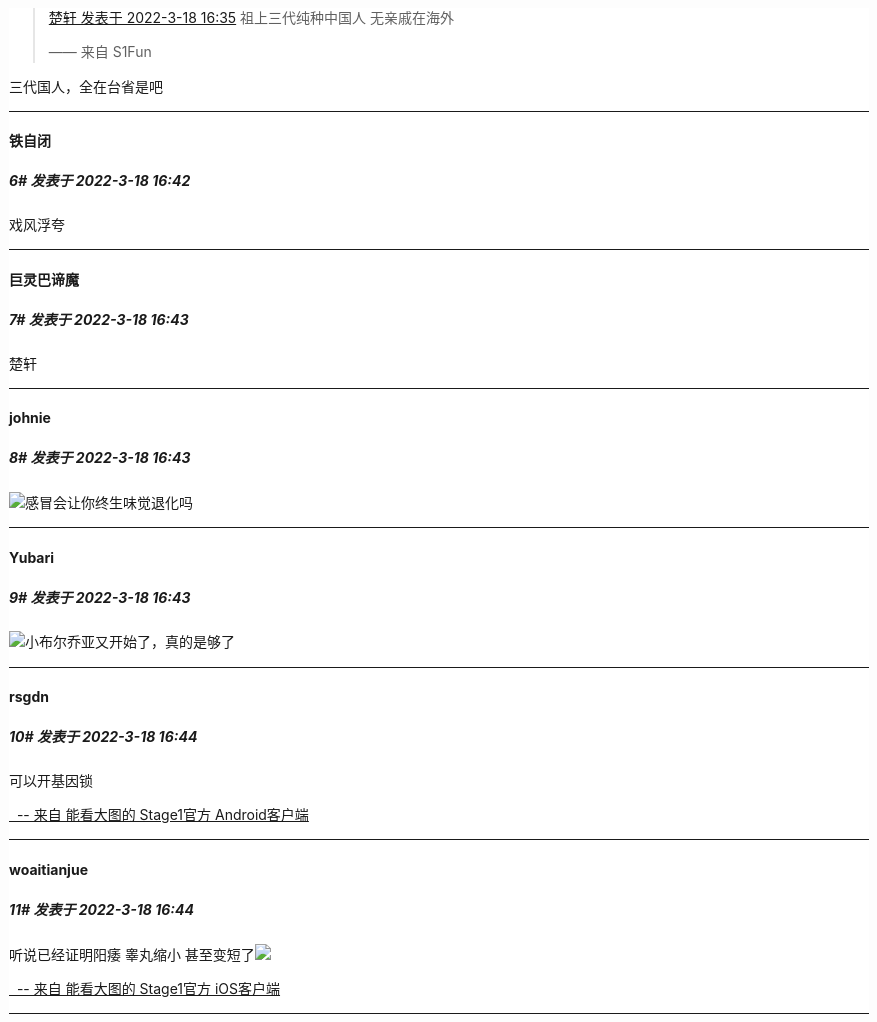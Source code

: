 <blockquote><a href="httphttps://bbs.saraba1st.com/2b/forum.php?mod=redirect&amp;goto=findpost&amp;pid=55093811&amp;ptid=2058636" target="_blank">楚轩 发表于 2022-3-18 16:35</a>
祖上三代纯种中国人 无亲戚在海外

—— 来自 S1Fun</blockquote>
三代国人，全在台省是吧

*****

####  铁自闭  
##### 6#       发表于 2022-3-18 16:42

戏风浮夸

*****

####  巨灵巴谛魔  
##### 7#       发表于 2022-3-18 16:43

楚轩

*****

####  johnie  
##### 8#       发表于 2022-3-18 16:43

<img src="https://static.saraba1st.com/image/smiley/face2017/067.png" referrerpolicy="no-referrer">感冒会让你终生味觉退化吗

*****

####  Yubari  
##### 9#       发表于 2022-3-18 16:43

<img src="https://static.saraba1st.com/image/smiley/face2017/048.png" referrerpolicy="no-referrer">小布尔乔亚又开始了，真的是够了

*****

####  rsgdn  
##### 10#       发表于 2022-3-18 16:44

可以开基因锁

[  -- 来自 能看大图的 Stage1官方 Android客户端](https://www.coolapk.com/apk/140634)

*****

####  woaitianjue  
##### 11#       发表于 2022-3-18 16:44

听说已经证明阳痿 睾丸缩小 甚至变短了<img src="https://static.saraba1st.com/image/smiley/face2017/057.png" referrerpolicy="no-referrer">

[  -- 来自 能看大图的 Stage1官方 iOS客户端](https://itunes.apple.com/fi/app/saraba1st/id1221237470?mt=8)

*****
